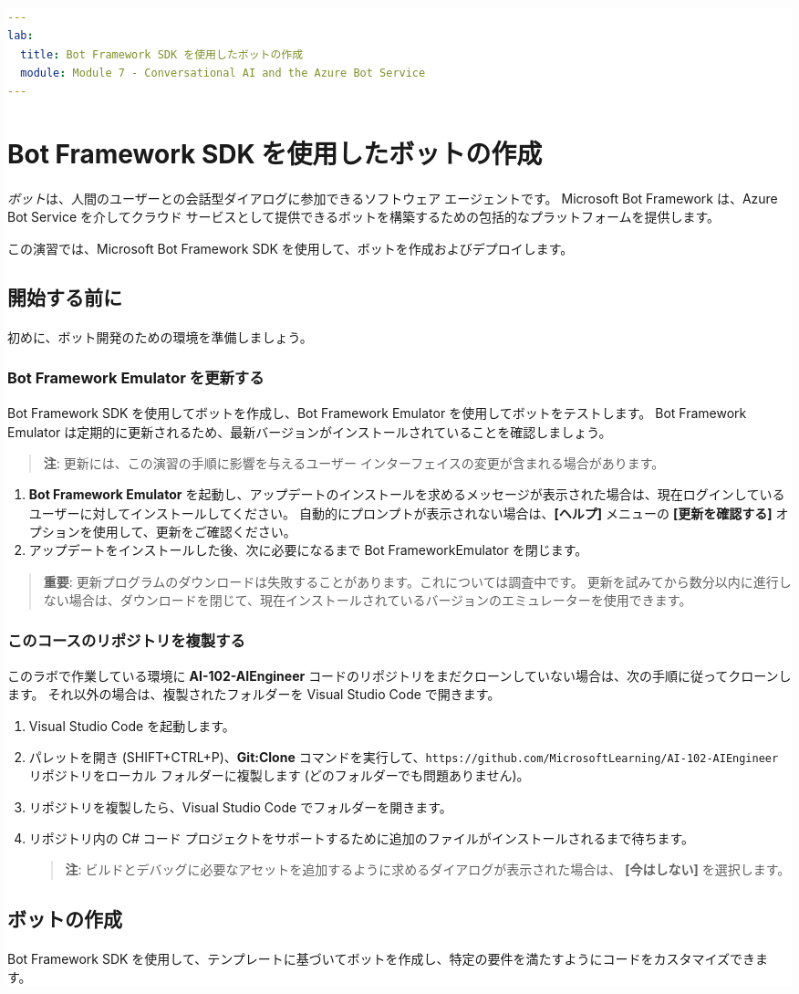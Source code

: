 ```yaml
---
lab:
  title: Bot Framework SDK を使用したボットの作成
  module: Module 7 - Conversational AI and the Azure Bot Service
---
```


# <a name="create-a-bot-with-the-bot-framework-sdk"></a>Bot Framework SDK を使用したボットの作成

*ボット*は、人間のユーザーとの会話型ダイアログに参加できるソフトウェア エージェントです。 Microsoft Bot Framework は、Azure Bot Service を介してクラウド サービスとして提供できるボットを構築するための包括的なプラットフォームを提供します。

この演習では、Microsoft Bot Framework SDK を使用して、ボットを作成およびデプロイします。

## <a name="before-you-start"></a>開始する前に

初めに、ボット開発のための環境を準備しましょう。

### <a name="update-the-bot-framework-emulator"></a>Bot Framework Emulator を更新する

Bot Framework SDK を使用してボットを作成し、Bot Framework Emulator を使用してボットをテストします。 Bot Framework Emulator は定期的に更新されるため、最新バージョンがインストールされていることを確認しましょう。

> **注**: 更新には、この演習の手順に影響を与えるユーザー インターフェイスの変更が含まれる場合があります。

1. **Bot Framework Emulator** を起動し、アップデートのインストールを求めるメッセージが表示された場合は、現在ログインしているユーザーに対してインストールしてください。 自動的にプロンプトが表示されない場合は、**[ヘルプ]** メニューの **[更新を確認する]** オプションを使用して、更新をご確認ください。
2. アップデートをインストールした後、次に必要になるまで Bot FrameworkEmulator を閉じます。

> **重要**: 更新プログラムのダウンロードは失敗することがあります。これについては調査中です。 更新を試みてから数分以内に進行しない場合は、ダウンロードを閉じて、現在インストールされているバージョンのエミュレーターを使用できます。

### <a name="clone-the-repository-for-this-course"></a>このコースのリポジトリを複製する

このラボで作業している環境に **AI-102-AIEngineer** コードのリポジトリをまだクローンしていない場合は、次の手順に従ってクローンします。 それ以外の場合は、複製されたフォルダーを Visual Studio Code で開きます。

1. Visual Studio Code を起動します。
2. パレットを開き (SHIFT+CTRL+P)、**Git:Clone** コマンドを実行して、`https://github.com/MicrosoftLearning/AI-102-AIEngineer` リポジトリをローカル フォルダーに複製します (どのフォルダーでも問題ありません)。
3. リポジトリを複製したら、Visual Studio Code でフォルダーを開きます。
4. リポジトリ内の C# コード プロジェクトをサポートするために追加のファイルがインストールされるまで待ちます。

    > **注**: ビルドとデバッグに必要なアセットを追加するように求めるダイアログが表示された場合は、 **[今はしない]** を選択します。

## <a name="create-a-bot"></a>ボットの作成

Bot Framework SDK を使用して、テンプレートに基づいてボットを作成し、特定の要件を満たすようにコードをカスタマイズできます。
